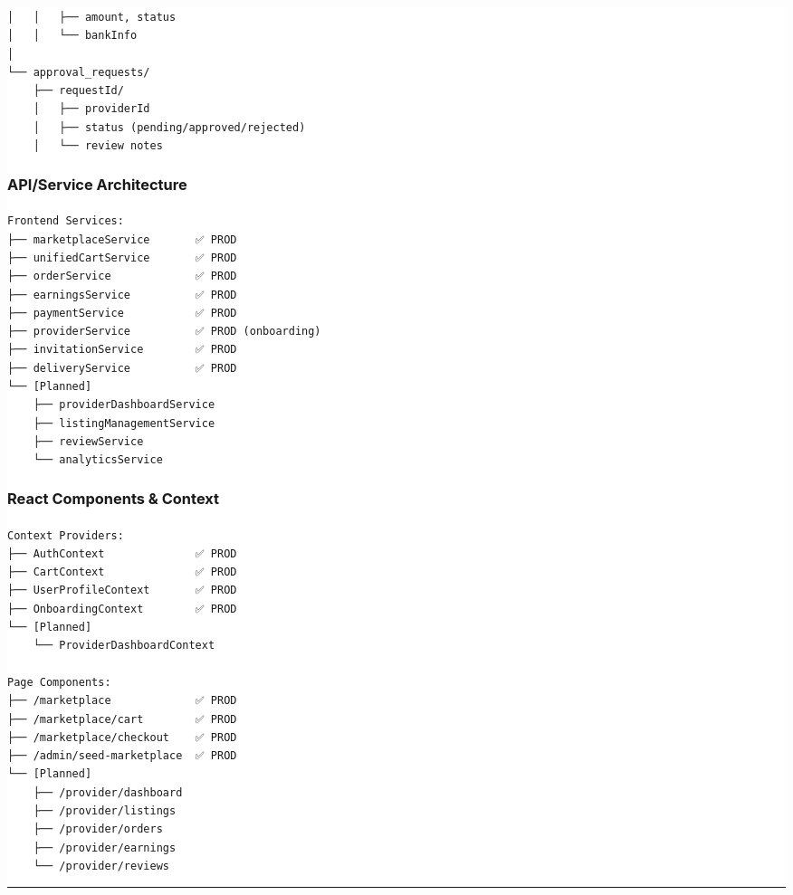 ```
│   │   ├── amount, status
│   │   └── bankInfo
│
└── approval_requests/
    ├── requestId/
    │   ├── providerId
    │   ├── status (pending/approved/rejected)
    │   └── review notes
```

### API/Service Architecture

```
Frontend Services:
├── marketplaceService       ✅ PROD
├── unifiedCartService       ✅ PROD
├── orderService             ✅ PROD
├── earningsService          ✅ PROD
├── paymentService           ✅ PROD
├── providerService          ✅ PROD (onboarding)
├── invitationService        ✅ PROD
├── deliveryService          ✅ PROD
└── [Planned]
    ├── providerDashboardService
    ├── listingManagementService
    ├── reviewService
    └── analyticsService
```

### React Components & Context

```
Context Providers:
├── AuthContext              ✅ PROD
├── CartContext              ✅ PROD
├── UserProfileContext       ✅ PROD
├── OnboardingContext        ✅ PROD
└── [Planned]
    └── ProviderDashboardContext

Page Components:
├── /marketplace             ✅ PROD
├── /marketplace/cart        ✅ PROD
├── /marketplace/checkout    ✅ PROD
├── /admin/seed-marketplace  ✅ PROD
└── [Planned]
    ├── /provider/dashboard
    ├── /provider/listings
    ├── /provider/orders
    ├── /provider/earnings
    └── /provider/reviews
```

---